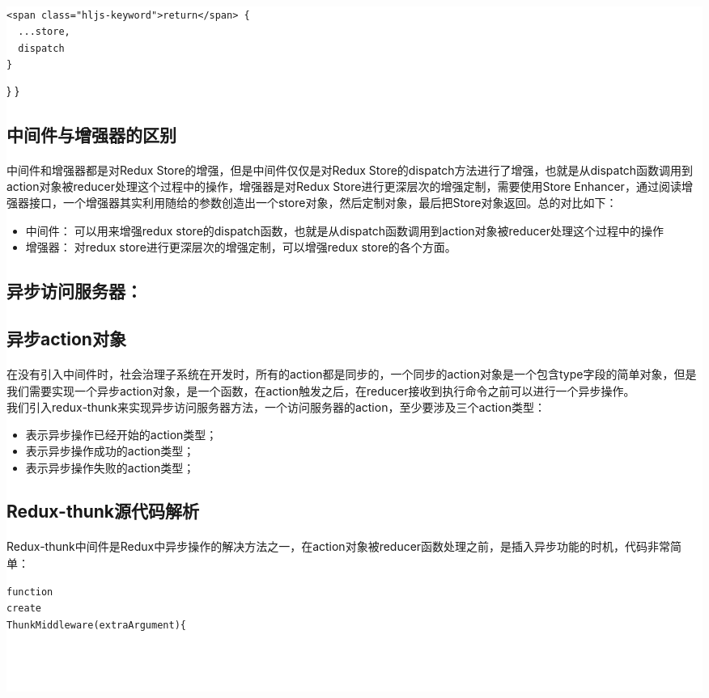     <span class="hljs-keyword">return</span> {
      ...store,
      dispatch
    }
  }
}</code></pre><h2 id="articleHeader4"><strong>&#x4E2D;&#x95F4;&#x4EF6;&#x4E0E;&#x589E;&#x5F3A;&#x5668;&#x7684;&#x533A;&#x522B;</strong></h2><p>&#x4E2D;&#x95F4;&#x4EF6;&#x548C;&#x589E;&#x5F3A;&#x5668;&#x90FD;&#x662F;&#x5BF9;Redux Store&#x7684;&#x589E;&#x5F3A;&#xFF0C;&#x4F46;&#x662F;&#x4E2D;&#x95F4;&#x4EF6;&#x4EC5;&#x4EC5;&#x662F;&#x5BF9;Redux Store&#x7684;dispatch&#x65B9;&#x6CD5;&#x8FDB;&#x884C;&#x4E86;&#x589E;&#x5F3A;&#xFF0C;&#x4E5F;&#x5C31;&#x662F;&#x4ECE;dispatch&#x51FD;&#x6570;&#x8C03;&#x7528;&#x5230;action&#x5BF9;&#x8C61;&#x88AB;reducer&#x5904;&#x7406;&#x8FD9;&#x4E2A;&#x8FC7;&#x7A0B;&#x4E2D;&#x7684;&#x64CD;&#x4F5C;&#xFF0C;&#x589E;&#x5F3A;&#x5668;&#x662F;&#x5BF9;Redux Store&#x8FDB;&#x884C;&#x66F4;&#x6DF1;&#x5C42;&#x6B21;&#x7684;&#x589E;&#x5F3A;&#x5B9A;&#x5236;&#xFF0C;&#x9700;&#x8981;&#x4F7F;&#x7528;Store Enhancer&#xFF0C;&#x901A;&#x8FC7;&#x9605;&#x8BFB;&#x589E;&#x5F3A;&#x5668;&#x63A5;&#x53E3;&#xFF0C;&#x4E00;&#x4E2A;&#x589E;&#x5F3A;&#x5668;&#x5176;&#x5B9E;&#x5229;&#x7528;&#x968F;&#x7ED9;&#x7684;&#x53C2;&#x6570;&#x521B;&#x9020;&#x51FA;&#x4E00;&#x4E2A;store&#x5BF9;&#x8C61;&#xFF0C;&#x7136;&#x540E;&#x5B9A;&#x5236;&#x5BF9;&#x8C61;&#xFF0C;&#x6700;&#x540E;&#x628A;Store&#x5BF9;&#x8C61;&#x8FD4;&#x56DE;&#x3002;&#x603B;&#x7684;&#x5BF9;&#x6BD4;&#x5982;&#x4E0B;&#xFF1A;</p><ul><li>&#x4E2D;&#x95F4;&#x4EF6;&#xFF1A; &#x53EF;&#x4EE5;&#x7528;&#x6765;&#x589E;&#x5F3A;redux store&#x7684;dispatch&#x51FD;&#x6570;&#xFF0C;&#x4E5F;&#x5C31;&#x662F;&#x4ECE;dispatch&#x51FD;&#x6570;&#x8C03;&#x7528;&#x5230;action&#x5BF9;&#x8C61;&#x88AB;reducer&#x5904;&#x7406;&#x8FD9;&#x4E2A;&#x8FC7;&#x7A0B;&#x4E2D;&#x7684;&#x64CD;&#x4F5C;</li><li>&#x589E;&#x5F3A;&#x5668;&#xFF1A; &#x5BF9;redux store&#x8FDB;&#x884C;&#x66F4;&#x6DF1;&#x5C42;&#x6B21;&#x7684;&#x589E;&#x5F3A;&#x5B9A;&#x5236;&#xFF0C;&#x53EF;&#x4EE5;&#x589E;&#x5F3A;redux store&#x7684;&#x5404;&#x4E2A;&#x65B9;&#x9762;&#x3002;</li></ul><h2 id="articleHeader5"><strong>&#x5F02;&#x6B65;&#x8BBF;&#x95EE;&#x670D;&#x52A1;&#x5668;</strong>&#xFF1A;</h2><h2 id="articleHeader6">&#x5F02;&#x6B65;action&#x5BF9;&#x8C61;</h2><p>&#x5728;&#x6CA1;&#x6709;&#x5F15;&#x5165;&#x4E2D;&#x95F4;&#x4EF6;&#x65F6;&#xFF0C;&#x793E;&#x4F1A;&#x6CBB;&#x7406;&#x5B50;&#x7CFB;&#x7EDF;&#x5728;&#x5F00;&#x53D1;&#x65F6;&#xFF0C;&#x6240;&#x6709;&#x7684;action&#x90FD;&#x662F;&#x540C;&#x6B65;&#x7684;&#xFF0C;&#x4E00;&#x4E2A;&#x540C;&#x6B65;&#x7684;action&#x5BF9;&#x8C61;&#x662F;&#x4E00;&#x4E2A;&#x5305;&#x542B;type&#x5B57;&#x6BB5;&#x7684;&#x7B80;&#x5355;&#x5BF9;&#x8C61;&#xFF0C;&#x4F46;&#x662F;&#x6211;&#x4EEC;&#x9700;&#x8981;&#x5B9E;&#x73B0;&#x4E00;&#x4E2A;&#x5F02;&#x6B65;action&#x5BF9;&#x8C61;&#xFF0C;&#x662F;&#x4E00;&#x4E2A;&#x51FD;&#x6570;&#xFF0C;&#x5728;action&#x89E6;&#x53D1;&#x4E4B;&#x540E;&#xFF0C;&#x5728;reducer&#x63A5;&#x6536;&#x5230;&#x6267;&#x884C;&#x547D;&#x4EE4;&#x4E4B;&#x524D;&#x53EF;&#x4EE5;&#x8FDB;&#x884C;&#x4E00;&#x4E2A;&#x5F02;&#x6B65;&#x64CD;&#x4F5C;&#x3002;<br>&#x6211;&#x4EEC;&#x5F15;&#x5165;redux-thunk&#x6765;&#x5B9E;&#x73B0;&#x5F02;&#x6B65;&#x8BBF;&#x95EE;&#x670D;&#x52A1;&#x5668;&#x65B9;&#x6CD5;&#xFF0C;&#x4E00;&#x4E2A;&#x8BBF;&#x95EE;&#x670D;&#x52A1;&#x5668;&#x7684;action&#xFF0C;&#x81F3;&#x5C11;&#x8981;&#x6D89;&#x53CA;&#x4E09;&#x4E2A;action&#x7C7B;&#x578B;&#xFF1A;</p><ul><li>&#x8868;&#x793A;&#x5F02;&#x6B65;&#x64CD;&#x4F5C;&#x5DF2;&#x7ECF;&#x5F00;&#x59CB;&#x7684;action&#x7C7B;&#x578B;&#xFF1B;</li><li>&#x8868;&#x793A;&#x5F02;&#x6B65;&#x64CD;&#x4F5C;&#x6210;&#x529F;&#x7684;action&#x7C7B;&#x578B;&#xFF1B;</li><li>&#x8868;&#x793A;&#x5F02;&#x6B65;&#x64CD;&#x4F5C;&#x5931;&#x8D25;&#x7684;action&#x7C7B;&#x578B;&#xFF1B;</li></ul><h2 id="articleHeader7">Redux-thunk&#x6E90;&#x4EE3;&#x7801;&#x89E3;&#x6790;</h2><p>Redux-thunk&#x4E2D;&#x95F4;&#x4EF6;&#x662F;Redux&#x4E2D;&#x5F02;&#x6B65;&#x64CD;&#x4F5C;&#x7684;&#x89E3;&#x51B3;&#x65B9;&#x6CD5;&#x4E4B;&#x4E00;&#xFF0C;&#x5728;action&#x5BF9;&#x8C61;&#x88AB;reducer&#x51FD;&#x6570;&#x5904;&#x7406;&#x4E4B;&#x524D;&#xFF0C;&#x662F;&#x63D2;&#x5165;&#x5F02;&#x6B65;&#x529F;&#x80FD;&#x7684;&#x65F6;&#x673A;&#xFF0C;&#x4EE3;&#x7801;&#x975E;&#x5E38;&#x7B80;&#x5355;&#xFF1A;</p><div class="widget-codetool" style="display:none"><div class="widget-codetool--inner"><span class="selectCode code-tool" data-toggle="tooltip" data-placement="top" title="" data-original-title="&#x5168;&#x9009;"></span> <span type="button" class="copyCode code-tool" data-toggle="tooltip" data-placement="top" data-clipboard-text="function create ThunkMiddleware(extraArgument){
    return ({dispatch, getState}) =&gt; next =&gt; action =&gt; {
        if(typeof action === &#x2018;function&#x2019;){
         return action(dispatch, getState, extraArgument);
     }
     return next(action)
    }
}
const thunk = createThunkMiddleware();
export default thunk; " title="" data-original-title="&#x590D;&#x5236;"></span> <span type="button" class="saveToNote code-tool" data-toggle="tooltip" data-placement="top" title="" data-original-title="&#x653E;&#x8FDB;&#x7B14;&#x8BB0;"></span></div></div><pre class="hljs javascript"><code><span class="hljs-function"><span class="hljs-keyword">function</span> <span class="hljs-title">create</span> <span class="hljs-title">ThunkMiddleware</span>(<span class="hljs-params">extraArgument</span>)</span>{
